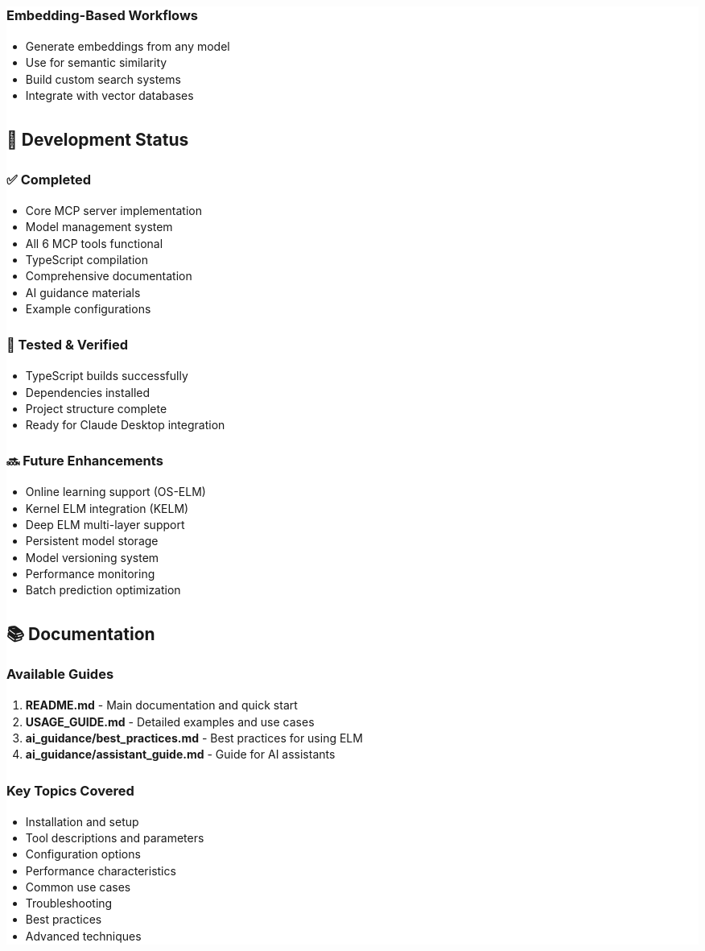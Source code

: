### Embedding-Based Workflows
- Generate embeddings from any model
- Use for semantic similarity
- Build custom search systems
- Integrate with vector databases

## 📝 Development Status

### ✅ Completed
- Core MCP server implementation
- Model management system
- All 6 MCP tools functional
- TypeScript compilation
- Comprehensive documentation
- AI guidance materials
- Example configurations

### 🎯 Tested & Verified
- TypeScript builds successfully
- Dependencies installed
- Project structure complete
- Ready for Claude Desktop integration

### 🔜 Future Enhancements
- Online learning support (OS-ELM)
- Kernel ELM integration (KELM)
- Deep ELM multi-layer support
- Persistent model storage
- Model versioning system
- Performance monitoring
- Batch prediction optimization

## 📚 Documentation

### Available Guides
1. **README.md** - Main documentation and quick start
2. **USAGE_GUIDE.md** - Detailed examples and use cases
3. **ai_guidance/best_practices.md** - Best practices for using ELM
4. **ai_guidance/assistant_guide.md** - Guide for AI assistants

### Key Topics Covered
- Installation and setup
- Tool descriptions and parameters
- Configuration options
- Performance characteristics
- Common use cases
- Troubleshooting
- Best practices
- Advanced techniques
